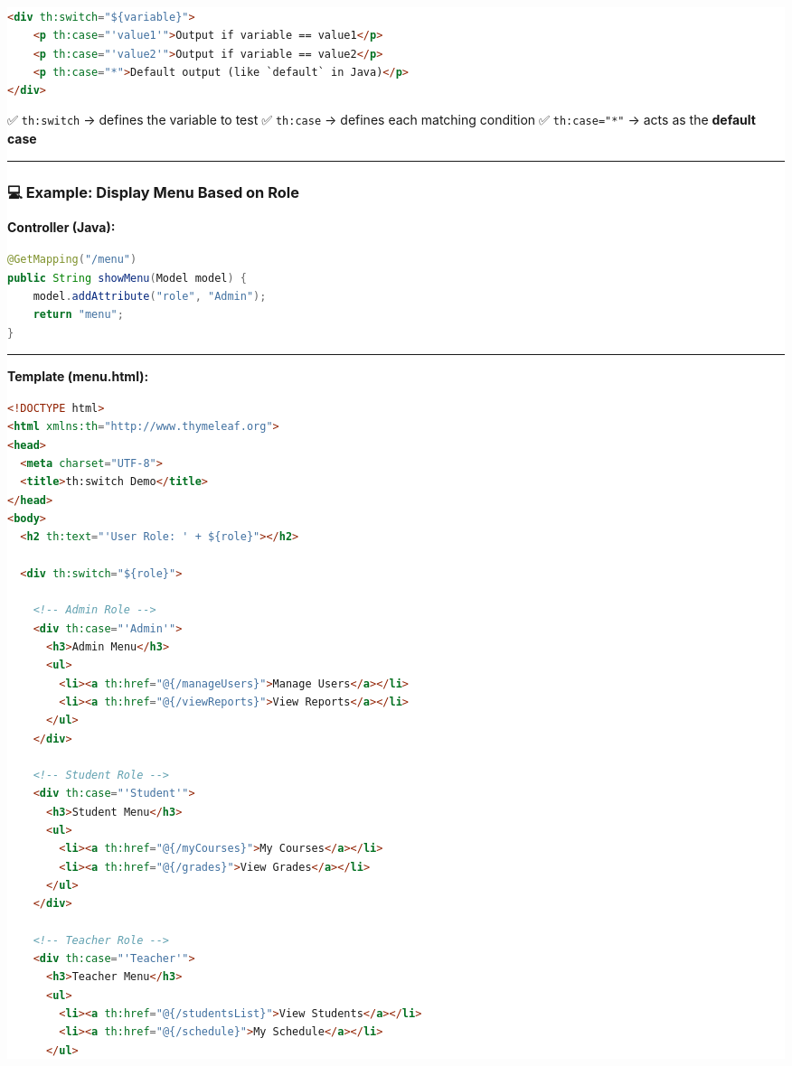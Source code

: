 ```html
<div th:switch="${variable}">
    <p th:case="'value1'">Output if variable == value1</p>
    <p th:case="'value2'">Output if variable == value2</p>
    <p th:case="*">Default output (like `default` in Java)</p>
</div>
```

✅ `th:switch` → defines the variable to test
✅ `th:case` → defines each matching condition
✅ `th:case="*"` → acts as the **default case**

---

### 💻 **Example: Display Menu Based on Role**

**Controller (Java):**

```java
@GetMapping("/menu")
public String showMenu(Model model) {
    model.addAttribute("role", "Admin");
    return "menu";
}
```

---

**Template (menu.html):**

```html
<!DOCTYPE html>
<html xmlns:th="http://www.thymeleaf.org">
<head>
  <meta charset="UTF-8">
  <title>th:switch Demo</title>
</head>
<body>
  <h2 th:text="'User Role: ' + ${role}"></h2>

  <div th:switch="${role}">
    
    <!-- Admin Role -->
    <div th:case="'Admin'">
      <h3>Admin Menu</h3>
      <ul>
        <li><a th:href="@{/manageUsers}">Manage Users</a></li>
        <li><a th:href="@{/viewReports}">View Reports</a></li>
      </ul>
    </div>

    <!-- Student Role -->
    <div th:case="'Student'">
      <h3>Student Menu</h3>
      <ul>
        <li><a th:href="@{/myCourses}">My Courses</a></li>
        <li><a th:href="@{/grades}">View Grades</a></li>
      </ul>
    </div>

    <!-- Teacher Role -->
    <div th:case="'Teacher'">
      <h3>Teacher Menu</h3>
      <ul>
        <li><a th:href="@{/studentsList}">View Students</a></li>
        <li><a th:href="@{/schedule}">My Schedule</a></li>
      </ul>
```